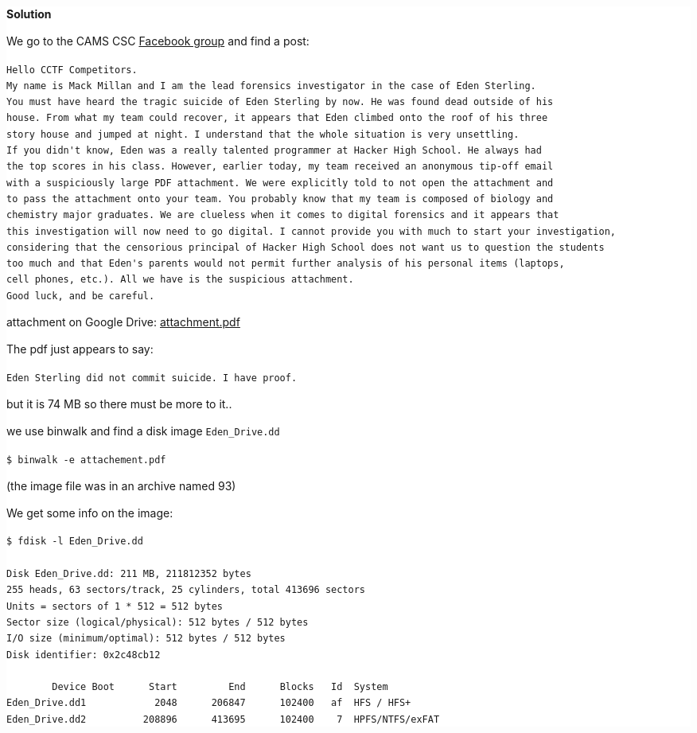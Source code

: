 
**Solution**  

We go to the CAMS CSC [Facebook group](https://www.facebook.com/groups/1418538045055499/) and find a post:

```
Hello CCTF Competitors.
My name is Mack Millan and I am the lead forensics investigator in the case of Eden Sterling. 
You must have heard the tragic suicide of Eden Sterling by now. He was found dead outside of his 
house. From what my team could recover, it appears that Eden climbed onto the roof of his three 
story house and jumped at night. I understand that the whole situation is very unsettling. 
If you didn't know, Eden was a really talented programmer at Hacker High School. He always had 
the top scores in his class. However, earlier today, my team received an anonymous tip-off email 
with a suspiciously large PDF attachment. We were explicitly told to not open the attachment and 
to pass the attachment onto your team. You probably know that my team is composed of biology and 
chemistry major graduates. We are clueless when it comes to digital forensics and it appears that 
this investigation will now need to go digital. I cannot provide you with much to start your investigation, 
considering that the censorious principal of Hacker High School does not want us to question the students 
too much and that Eden's parents would not permit further analysis of his personal items (laptops, 
cell phones, etc.). All we have is the suspicious attachment.
Good luck, and be careful.
```

attachment on Google Drive: [attachment.pdf](https://drive.google.com/file/d/0B-TVTxo5SGFqTUJSMjR1LWthMWM/view)

The pdf just appears to say: 

```
Eden Sterling did not commit suicide. I have proof.
```

but it is 74 MB so there must be more to it..

we use binwalk and find a disk image `Eden_Drive.dd`

```
$ binwalk -e attachement.pdf
```

(the image file was in an archive named 93)

We get some info on the image:

```
$ fdisk -l Eden_Drive.dd 

Disk Eden_Drive.dd: 211 MB, 211812352 bytes
255 heads, 63 sectors/track, 25 cylinders, total 413696 sectors
Units = sectors of 1 * 512 = 512 bytes
Sector size (logical/physical): 512 bytes / 512 bytes
I/O size (minimum/optimal): 512 bytes / 512 bytes
Disk identifier: 0x2c48cb12

        Device Boot      Start         End      Blocks   Id  System
Eden_Drive.dd1            2048      206847      102400   af  HFS / HFS+
Eden_Drive.dd2          208896      413695      102400    7  HPFS/NTFS/exFAT

```
